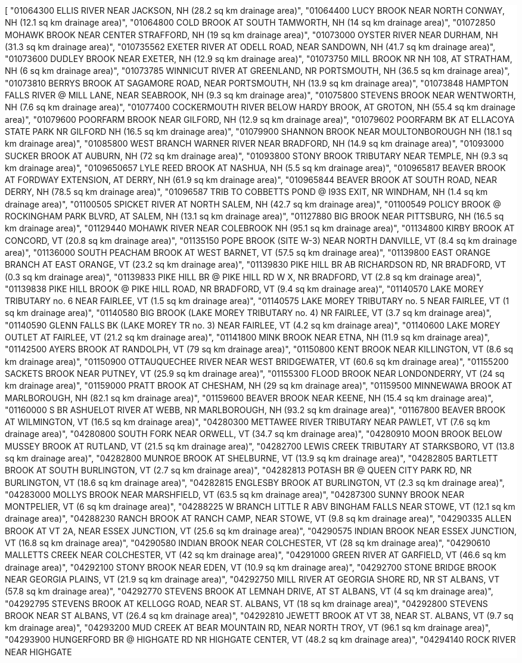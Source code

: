 [ "01064300 ELLIS RIVER NEAR JACKSON, NH (28.2 sq km drainage area)", "01064400 LUCY BROOK NEAR NORTH CONWAY, NH (12.1 sq km drainage area)", "01064800 COLD BROOK AT SOUTH TAMWORTH, NH (14 sq km drainage area)", "01072850 MOHAWK BROOK NEAR CENTER STRAFFORD, NH (19 sq km drainage area)", "01073000 OYSTER RIVER NEAR DURHAM, NH (31.3 sq km drainage area)", "010735562 EXETER RIVER AT ODELL ROAD, NEAR SANDOWN, NH (41.7 sq km drainage area)", "01073600 DUDLEY BROOK NEAR EXETER, NH (12.9 sq km drainage area)", "01073750 MILL BROOK NR NH 108, AT STRATHAM, NH (6 sq km drainage area)", "01073785 WINNICUT RIVER AT GREENLAND, NR PORTSMOUTH, NH (36.5 sq km drainage area)", "01073810 BERRYS BROOK AT SAGAMORE ROAD, NEAR PORTSMOUTH, NH (13.9 sq km drainage area)", "01073848 HAMPTON FALLS RIVER @ MILL LANE, NEAR SEABROOK, NH (9.3 sq km drainage area)", "01075800 STEVENS BROOK NEAR WENTWORTH, NH (7.6 sq km drainage area)", "01077400 COCKERMOUTH RIVER BELOW HARDY BROOK, AT GROTON, NH (55.4 sq km drainage area)", "01079600 POORFARM BROOK NEAR GILFORD, NH (12.9 sq km drainage area)", "01079602 POORFARM BK AT ELLACOYA STATE PARK NR GILFORD NH (16.5 sq km drainage area)", "01079900 SHANNON BROOK NEAR MOULTONBOROUGH NH (18.1 sq km drainage area)", "01085800 WEST BRANCH WARNER RIVER NEAR BRADFORD, NH (14.9 sq km drainage area)", "01093000 SUCKER BROOK AT AUBURN, NH (72 sq km drainage area)", "01093800 STONY BROOK TRIBUTARY NEAR TEMPLE, NH (9.3 sq km drainage area)", "0109650657 LYLE REED BROOK AT NASHUA, NH (5.5 sq km drainage area)", "010965817 BEAVER BROOK AT FORDWAY EXTENSION, AT DERRY, NH (61.9 sq km drainage area)", "010965844 BEAVER BROOK AT SOUTH ROAD, NEAR DERRY, NH (78.5 sq km drainage area)", "01096587 TRIB TO COBBETTS POND @ I93S EXIT, NR WINDHAM, NH (1.4 sq km drainage area)", "01100505 SPICKET RIVER AT NORTH SALEM, NH (42.7 sq km drainage area)", "01100549 POLICY BROOK @ ROCKINGHAM PARK BLVRD, AT SALEM, NH (13.1 sq km drainage area)", "01127880 BIG BROOK NEAR PITTSBURG, NH (16.5 sq km drainage area)", "01129440 MOHAWK RIVER NEAR COLEBROOK NH (95.1 sq km drainage area)", "01134800 KIRBY BROOK AT CONCORD, VT (20.8 sq km drainage area)", "01135150 POPE BROOK (SITE W-3) NEAR NORTH DANVILLE, VT (8.4 sq km drainage area)", "01136000 SOUTH PEACHAM BROOK AT WEST BARNET, VT (57.5 sq km drainage area)", "01139800 EAST ORANGE BRANCH AT EAST ORANGE, VT (23.2 sq km drainage area)", "01139830 PIKE HILL BR AB RICHARDSON RD, NR BRADFORD, VT (0.3 sq km drainage area)", "01139833 PIKE HILL BR @ PIKE HILL RD W X, NR BRADFORD, VT (2.8 sq km drainage area)", "01139838 PIKE HILL BROOK @ PIKE HILL ROAD, NR BRADFORD, VT (9.4 sq km drainage area)", "01140570 LAKE MOREY TRIBUTARY no. 6 NEAR FAIRLEE, VT (1.5 sq km drainage area)", "01140575 LAKE MOREY TRIBUTARY no. 5 NEAR FAIRLEE, VT (1 sq km drainage area)", "01140580 BIG BROOK (LAKE MOREY TRIBUTARY no. 4) NR FAIRLEE, VT (3.7 sq km drainage area)", "01140590 GLENN FALLS BK (LAKE MOREY TR no. 3) NEAR FAIRLEE, VT (4.2 sq km drainage area)", "01140600 LAKE MOREY OUTLET AT FAIRLEE, VT (21.2 sq km drainage area)", "01141800 MINK BROOK NEAR ETNA, NH (11.9 sq km drainage area)", "01142500 AYERS BROOK AT RANDOLPH, VT (79 sq km drainage area)", "01150800 KENT BROOK NEAR KILLINGTON, VT (8.6 sq km drainage area)", "01150900 OTTAUQUECHEE RIVER NEAR WEST BRIDGEWATER, VT (60.6 sq km drainage area)", "01155200 SACKETS BROOK NEAR PUTNEY, VT (25.9 sq km drainage area)", "01155300 FLOOD BROOK NEAR LONDONDERRY, VT (24 sq km drainage area)", "01159000 PRATT BROOK AT CHESHAM, NH (29 sq km drainage area)", "01159500 MINNEWAWA BROOK AT MARLBOROUGH, NH (82.1 sq km drainage area)", "01159600 BEAVER BROOK NEAR KEENE, NH (15.4 sq km drainage area)", "01160000 S BR ASHUELOT RIVER AT WEBB, NR MARLBOROUGH, NH (93.2 sq km drainage area)", "01167800 BEAVER BROOK AT WILMINGTON, VT (16.5 sq km drainage area)", "04280300 METTAWEE RIVER TRIBUTARY NEAR PAWLET, VT (7.6 sq km drainage area)", "04280800 SOUTH FORK NEAR ORWELL, VT (34.7 sq km drainage area)", "04280910 MOON BROOK BELOW MUSSEY BROOK AT RUTLAND, VT (21.5 sq km drainage area)", "04282700 LEWIS CREEK TRIBUTARY AT STARKSBORO, VT (13.8 sq km drainage area)", "04282800 MUNROE BROOK AT SHELBURNE, VT (13.9 sq km drainage area)", "04282805 BARTLETT BROOK AT SOUTH BURLINGTON, VT (2.7 sq km drainage area)", "04282813 POTASH BR @ QUEEN CITY PARK RD, NR BURLINGTON, VT (18.6 sq km drainage area)", "04282815 ENGLESBY BROOK AT BURLINGTON, VT (2.3 sq km drainage area)", "04283000 MOLLYS BROOK NEAR MARSHFIELD, VT (63.5 sq km drainage area)", "04287300 SUNNY BROOK NEAR MONTPELIER, VT (6 sq km drainage area)", "04288225 W BRANCH LITTLE R ABV BINGHAM FALLS NEAR STOWE, VT (12.1 sq km drainage area)", "04288230 RANCH BROOK AT RANCH CAMP, NEAR STOWE, VT (9.8 sq km drainage area)", "04290335 ALLEN BROOK AT VT 2A, NEAR ESSEX JUNCTION, VT (25.6 sq km drainage area)", "04290575 INDIAN BROOK NEAR ESSEX JUNCTION, VT (16.8 sq km drainage area)", "04290580 INDIAN BROOK NEAR COLCHESTER, VT (28 sq km drainage area)", "04290610 MALLETTS CREEK NEAR COLCHESTER, VT (42 sq km drainage area)", "04291000 GREEN RIVER AT GARFIELD, VT (46.6 sq km drainage area)", "04292100 STONY BROOK NEAR EDEN, VT (10.9 sq km drainage area)", "04292700 STONE BRIDGE BROOK NEAR GEORGIA PLAINS, VT (21.9 sq km drainage area)", "04292750 MILL RIVER AT GEORGIA SHORE RD, NR ST ALBANS, VT (57.8 sq km drainage area)", "04292770 STEVENS BROOK AT LEMNAH DRIVE, AT ST ALBANS, VT (4 sq km drainage area)", "04292795 STEVENS BROOK AT KELLOGG ROAD, NEAR ST. ALBANS, VT (18 sq km drainage area)", "04292800 STEVENS BROOK NEAR ST ALBANS, VT (26.4 sq km drainage area)", "04292810 JEWETT BROOK AT VT 38, NEAR ST. ALBANS, VT (9.7 sq km drainage area)", "04293200 MUD CREEK AT BEAR MOUNTAIN RD, NEAR NORTH TROY, VT (96.1 sq km drainage area)", "04293900 HUNGERFORD BR @ HIGHGATE RD NR HIGHGATE CENTER, VT (48.2 sq km drainage area)", "04294140 ROCK RIVER NEAR HIGHGATE